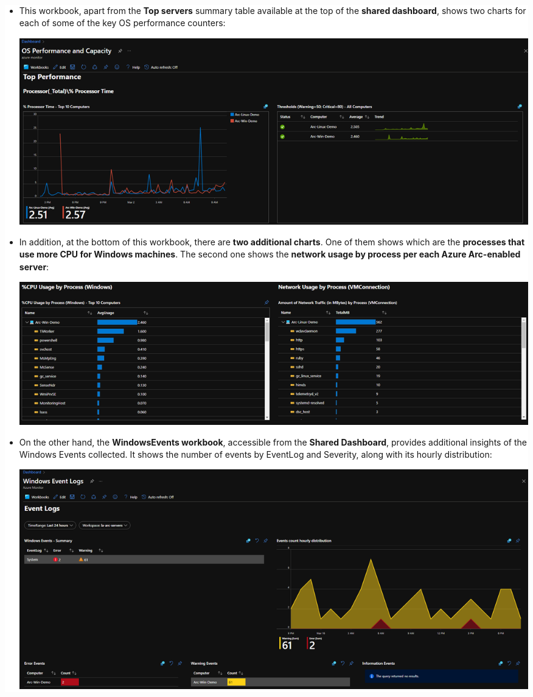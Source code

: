 - This workbook, apart from the **Top servers** summary table available at the top of the **shared dashboard**, shows two charts for each of some of the key OS performance counters:

   ![Screenshot showing performance charts of the OSPerformanceAndCapacity workbook](./33.png)

- In addition, at the bottom of this workbook, there are **two additional charts**. One of them shows which are the **processes that use more CPU for Windows machines**. The second one shows the **network usage by process per each Azure Arc-enabled server**:

   ![Screenshot showing cpuusage and networkusage by processes charts of the OSPerformanceAndCapacity workbook](./34.png)

- On the other hand, the **WindowsEvents workbook**, accessible from the **Shared Dashboard**, provides additional insights of the Windows Events collected. It shows the number of events by EventLog and Severity, along with its hourly distribution:

   ![Screenshot showing top charts of the WindowsEvents workbook](./35.png)
